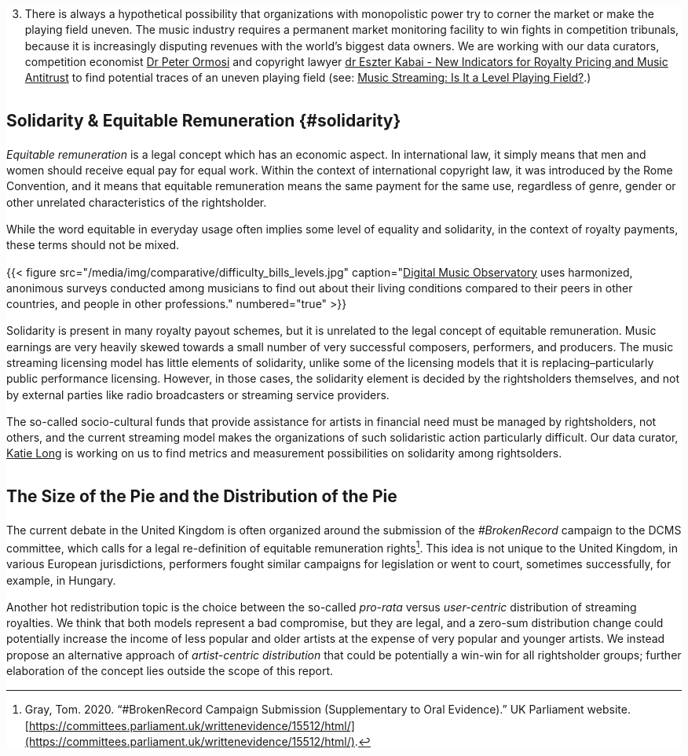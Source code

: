 3. There is always a hypothetical possibility that organizations with monopolistic power try to corner the market or make the playing field uneven. The music industry requires a permanent market monitoring facility to win fights in competition tribunals, because it is increasingly disputing revenues with the world’s biggest data owners. We are working with our data curators, competition economist [Dr Peter Ormosi](https://music.dataobservatory.eu/author/peter-ormosi/) and copyright lawyer [dr Eszter Kabai - New Indicators for Royalty Pricing and Music Antitrust](https://music.dataobservatory.eu/post/2021-06-02-data-curator-eszter-kabai/) to find potential traces of an uneven playing field (see: [Music Streaming: Is It a Level Playing Field?](https://dataandlyrics.com/publication/music_level_playing_field_2021/).)


## Solidarity & Equitable Remuneration {#solidarity}

_Equitable remuneration_ is a legal concept which has an economic aspect. In international law, it simply means that men and women should receive equal pay for equal work. Within the context of international copyright law, it was introduced by the Rome Convention, and it means that equitable remuneration means the same payment for the same use, regardless of genre, gender or other unrelated characteristics of the rightsholder.

While the word equitable in everyday usage often implies some level of equality and solidarity, in the context of royalty payments, these terms should not be mixed.

{{< figure src="/media/img/comparative/difficulty_bills_levels.jpg" caption="[Digital Music Observatory](https://music.dataobservatory.eu/) uses harmonized, anonimous surveys conducted among musicians to find out about their living conditions compared to their peers in other countries, and people in other professions." numbered="true" >}}

Solidarity is present in many royalty payout schemes, but it is unrelated to the legal concept of equitable remuneration. Music earnings are very heavily skewed towards a small number of very successful composers, performers, and producers. The music streaming licensing model has little elements of solidarity, unlike some of the licensing models that it is replacing–particularly public performance licensing. However, in those cases, the solidarity element is decided by the rightsholders themselves, and not by external parties like radio broadcasters or streaming service providers. 

The so-called socio-cultural funds that provide assistance for artists in financial need must be managed by rightsholders, not others, and the current streaming model makes the organizations of such solidaristic action particularly difficult. Our data curator, [Katie Long](https://music.dataobservatory.eu/author/katie-long/) is working on us to find metrics and measurement possibilities on solidarity among rightsolders.


## The Size of the Pie and the Distribution of the Pie

The current debate in the United Kingdom is often organized around the submission of the _#BrokenRecord_ campaign to the DCMS committee, which calls for a legal re-definition of equitable remuneration rights[^4]. This idea is not unique to the United Kingdom, in various European jurisdictions, performers fought similar campaigns for legislation or went to court, sometimes successfully, for example, in Hungary.

[^4]: Gray, Tom. 2020. “#BrokenRecord Campaign Submission (Supplementary to Oral Evidence).” UK Parliament website. [https://committees.parliament.uk/writtenevidence/15512/html/](https://committees.parliament.uk/writtenevidence/15512/html/).

Another hot redistribution topic is the choice between the so-called _pro-rata_ versus _user-centric_ distribution of streaming royalties. We think that both models represent a bad compromise, but they are legal, and a zero-sum distribution change could potentially increase the income of less popular and older artists at the expense of very popular and younger artists. We instead propose an alternative approach of _artist-centric distribution_ that could be potentially a win-win for all rightsholder groups; further elaboration of the concept lies outside the scope of this report.


[^1]: state51 Music Group. 2020. “Written Evidence Submitted by The state51 Music Group. Economics of Music Streaming Review. Response to Call for Evidence.” UK Parliament website. [https://committees.parliament.uk/writtenevidence/15422/html/](https://committees.parliament.uk/writtenevidence/15422/html/).
[^2]: Artisjus, HDS, SOZA, and Candole Partners. 2014. “Measuring and Reporting Regional Economic Value Added, National Income and Employment by the Music Industry in a Creative Industries Perspective. Memorandum of Understanding to Create a Regional Music Database to Support Professional National Reporting, Economic Valuation and a Regional Music Study.”
[^3]: Antal, Daniel. 2021. “Launching Our Demo Music Observatory.” _Data & Lyrics_. Reprex. [https://dataandlyrics.com/post/2020-09-15-music-observatory-launch/](https://dataandlyrics.com/post/2020-09-15-music-observatory-launch/).